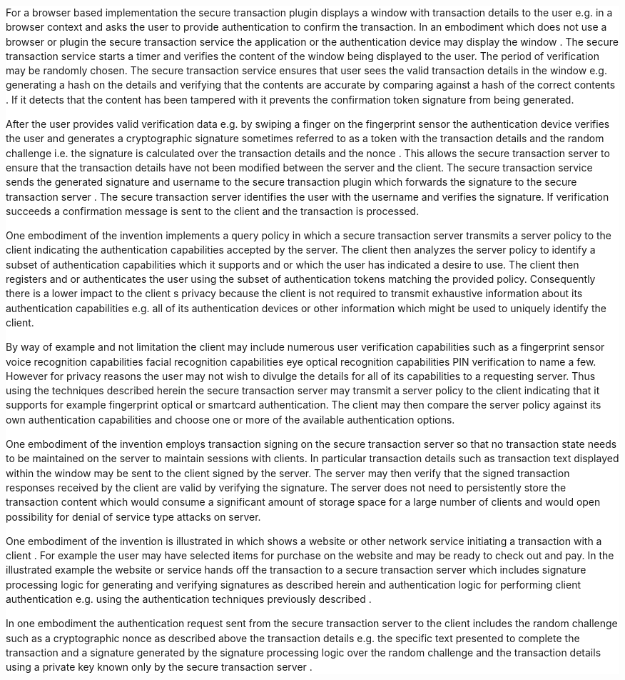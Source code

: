 For a browser based implementation the secure transaction plugin displays a window with transaction details to the user e.g. in a browser context and asks the user to provide authentication to confirm the transaction. In an embodiment which does not use a browser or plugin the secure transaction service the application or the authentication device may display the window . The secure transaction service starts a timer and verifies the content of the window being displayed to the user. The period of verification may be randomly chosen. The secure transaction service ensures that user sees the valid transaction details in the window e.g. generating a hash on the details and verifying that the contents are accurate by comparing against a hash of the correct contents . If it detects that the content has been tampered with it prevents the confirmation token signature from being generated.

After the user provides valid verification data e.g. by swiping a finger on the fingerprint sensor the authentication device verifies the user and generates a cryptographic signature sometimes referred to as a token with the transaction details and the random challenge i.e. the signature is calculated over the transaction details and the nonce . This allows the secure transaction server to ensure that the transaction details have not been modified between the server and the client. The secure transaction service sends the generated signature and username to the secure transaction plugin which forwards the signature to the secure transaction server . The secure transaction server identifies the user with the username and verifies the signature. If verification succeeds a confirmation message is sent to the client and the transaction is processed.

One embodiment of the invention implements a query policy in which a secure transaction server transmits a server policy to the client indicating the authentication capabilities accepted by the server. The client then analyzes the server policy to identify a subset of authentication capabilities which it supports and or which the user has indicated a desire to use. The client then registers and or authenticates the user using the subset of authentication tokens matching the provided policy. Consequently there is a lower impact to the client s privacy because the client is not required to transmit exhaustive information about its authentication capabilities e.g. all of its authentication devices or other information which might be used to uniquely identify the client.

By way of example and not limitation the client may include numerous user verification capabilities such as a fingerprint sensor voice recognition capabilities facial recognition capabilities eye optical recognition capabilities PIN verification to name a few. However for privacy reasons the user may not wish to divulge the details for all of its capabilities to a requesting server. Thus using the techniques described herein the secure transaction server may transmit a server policy to the client indicating that it supports for example fingerprint optical or smartcard authentication. The client may then compare the server policy against its own authentication capabilities and choose one or more of the available authentication options.

One embodiment of the invention employs transaction signing on the secure transaction server so that no transaction state needs to be maintained on the server to maintain sessions with clients. In particular transaction details such as transaction text displayed within the window may be sent to the client signed by the server. The server may then verify that the signed transaction responses received by the client are valid by verifying the signature. The server does not need to persistently store the transaction content which would consume a significant amount of storage space for a large number of clients and would open possibility for denial of service type attacks on server.

One embodiment of the invention is illustrated in which shows a website or other network service initiating a transaction with a client . For example the user may have selected items for purchase on the website and may be ready to check out and pay. In the illustrated example the website or service hands off the transaction to a secure transaction server which includes signature processing logic for generating and verifying signatures as described herein and authentication logic for performing client authentication e.g. using the authentication techniques previously described .

In one embodiment the authentication request sent from the secure transaction server to the client includes the random challenge such as a cryptographic nonce as described above the transaction details e.g. the specific text presented to complete the transaction and a signature generated by the signature processing logic over the random challenge and the transaction details using a private key known only by the secure transaction server .

